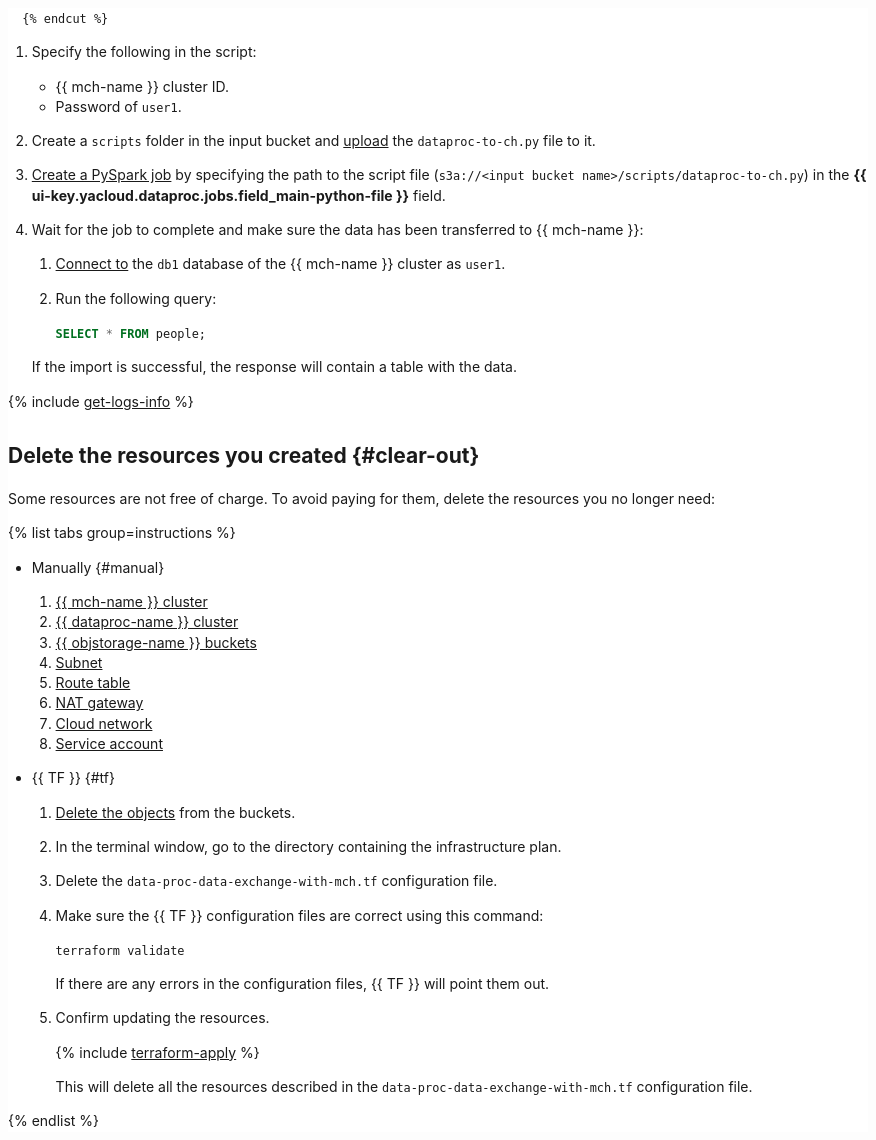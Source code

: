       {% endcut %}

   1. Specify the following in the script:

      * {{ mch-name }} cluster ID.
      * Password of `user1`.

   1. Create a `scripts` folder in the input bucket and [upload](../../storage/operations/objects/upload.md#simple) the `dataproc-to-ch.py` file to it.

1. [Create a PySpark job](../../data-proc/operations/jobs-pyspark.md#create) by specifying the path to the script file (`s3a://<input bucket name>/scripts/dataproc-to-ch.py`) in the **{{ ui-key.yacloud.dataproc.jobs.field_main-python-file }}** field.

1. Wait for the job to complete and make sure the data has been transferred to {{ mch-name }}:

   1. [Connect to](../../managed-clickhouse/operations/connect/clients.md) the `db1` database of the {{ mch-name }} cluster as `user1`.
   1. Run the following query:

      ```sql
      SELECT * FROM people;
      ```

   If the import is successful, the response will contain a table with the data.

{% include [get-logs-info](../../_includes/data-processing/note-info-get-logs.md) %}

## Delete the resources you created {#clear-out}

Some resources are not free of charge. To avoid paying for them, delete the resources you no longer need:

{% list tabs group=instructions %}

- Manually {#manual}

   1. [{{ mch-name }} cluster](../../managed-clickhouse/operations/cluster-delete.md)
   1. [{{ dataproc-name }} cluster](../../data-proc/operations/cluster-delete.md)
   1. [{{ objstorage-name }} buckets](../../storage/operations/buckets/delete.md)
   1. [Subnet](../../vpc/operations/subnet-delete.md)
   1. [Route table](../../vpc/operations/delete-route-table.md)
   1. [NAT gateway](../../vpc/operations/delete-nat-gateway.md)
   1. [Cloud network](../../vpc/operations/network-delete.md)
   1. [Service account](../../iam/operations/sa/delete.md)

- {{ TF }} {#tf}

   1. [Delete the objects](../../storage/operations/objects/delete.md) from the buckets.
   1. In the terminal window, go to the directory containing the infrastructure plan.
   1. Delete the `data-proc-data-exchange-with-mch.tf` configuration file.
   1. Make sure the {{ TF }} configuration files are correct using this command:

      ```bash
      terraform validate
      ```

      If there are any errors in the configuration files, {{ TF }} will point them out.

   1. Confirm updating the resources.

      {% include [terraform-apply](../../_includes/mdb/terraform/apply.md) %}

      This will delete all the resources described in the `data-proc-data-exchange-with-mch.tf` configuration file.

{% endlist %}

